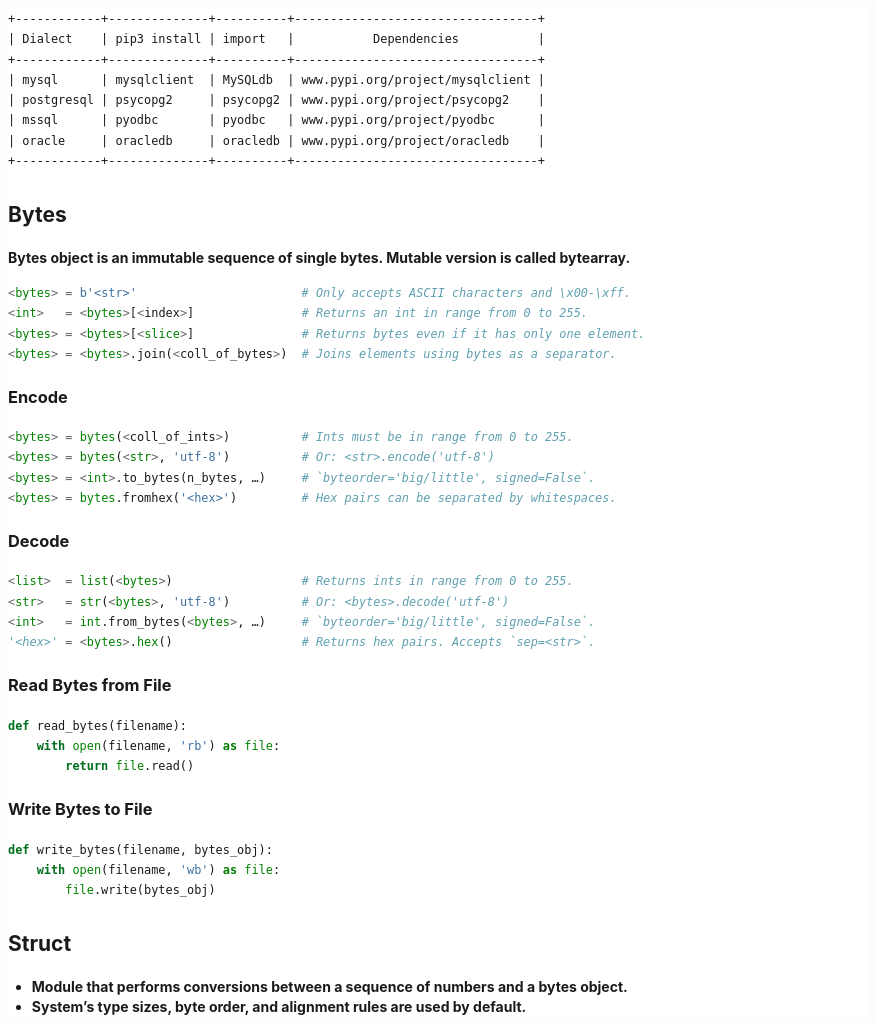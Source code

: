 ```text
+------------+--------------+----------+----------------------------------+
| Dialect    | pip3 install | import   |           Dependencies           |
+------------+--------------+----------+----------------------------------+
| mysql      | mysqlclient  | MySQLdb  | www.pypi.org/project/mysqlclient |
| postgresql | psycopg2     | psycopg2 | www.pypi.org/project/psycopg2    |
| mssql      | pyodbc       | pyodbc   | www.pypi.org/project/pyodbc      |
| oracle     | oracledb     | oracledb | www.pypi.org/project/oracledb    |
+------------+--------------+----------+----------------------------------+
```


Bytes
-----
**Bytes object is an immutable sequence of single bytes. Mutable version is called bytearray.**

```python
<bytes> = b'<str>'                       # Only accepts ASCII characters and \x00-\xff.
<int>   = <bytes>[<index>]               # Returns an int in range from 0 to 255.
<bytes> = <bytes>[<slice>]               # Returns bytes even if it has only one element.
<bytes> = <bytes>.join(<coll_of_bytes>)  # Joins elements using bytes as a separator.
```

### Encode
```python
<bytes> = bytes(<coll_of_ints>)          # Ints must be in range from 0 to 255.
<bytes> = bytes(<str>, 'utf-8')          # Or: <str>.encode('utf-8')
<bytes> = <int>.to_bytes(n_bytes, …)     # `byteorder='big/little', signed=False`.
<bytes> = bytes.fromhex('<hex>')         # Hex pairs can be separated by whitespaces.
```

### Decode
```python
<list>  = list(<bytes>)                  # Returns ints in range from 0 to 255.
<str>   = str(<bytes>, 'utf-8')          # Or: <bytes>.decode('utf-8')
<int>   = int.from_bytes(<bytes>, …)     # `byteorder='big/little', signed=False`.
'<hex>' = <bytes>.hex()                  # Returns hex pairs. Accepts `sep=<str>`.
```

### Read Bytes from File
```python
def read_bytes(filename):
    with open(filename, 'rb') as file:
        return file.read()
```

### Write Bytes to File
```python
def write_bytes(filename, bytes_obj):
    with open(filename, 'wb') as file:
        file.write(bytes_obj)
```


Struct
------
* **Module that performs conversions between a sequence of numbers and a bytes object.**
* **System’s type sizes, byte order, and alignment rules are used by default.**
